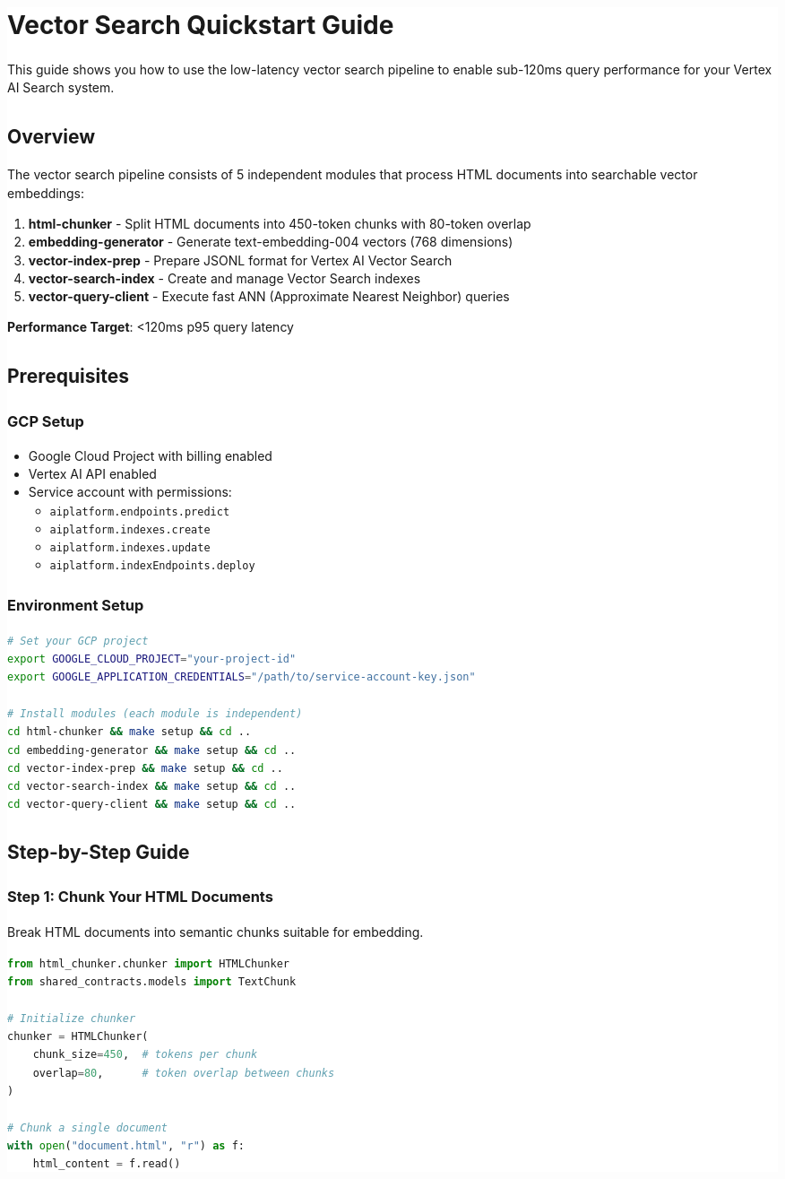 # Vector Search Quickstart Guide

This guide shows you how to use the low-latency vector search pipeline to enable sub-120ms query performance for your Vertex AI Search system.

## Overview

The vector search pipeline consists of 5 independent modules that process HTML documents into searchable vector embeddings:

1. **html-chunker** - Split HTML documents into 450-token chunks with 80-token overlap
2. **embedding-generator** - Generate text-embedding-004 vectors (768 dimensions)
3. **vector-index-prep** - Prepare JSONL format for Vertex AI Vector Search
4. **vector-search-index** - Create and manage Vector Search indexes
5. **vector-query-client** - Execute fast ANN (Approximate Nearest Neighbor) queries

**Performance Target**: <120ms p95 query latency

## Prerequisites

### GCP Setup
- Google Cloud Project with billing enabled
- Vertex AI API enabled
- Service account with permissions:
  - `aiplatform.endpoints.predict`
  - `aiplatform.indexes.create`
  - `aiplatform.indexes.update`
  - `aiplatform.indexEndpoints.deploy`

### Environment Setup
```bash
# Set your GCP project
export GOOGLE_CLOUD_PROJECT="your-project-id"
export GOOGLE_APPLICATION_CREDENTIALS="/path/to/service-account-key.json"

# Install modules (each module is independent)
cd html-chunker && make setup && cd ..
cd embedding-generator && make setup && cd ..
cd vector-index-prep && make setup && cd ..
cd vector-search-index && make setup && cd ..
cd vector-query-client && make setup && cd ..
```

## Step-by-Step Guide

### Step 1: Chunk Your HTML Documents

Break HTML documents into semantic chunks suitable for embedding.

```python
from html_chunker.chunker import HTMLChunker
from shared_contracts.models import TextChunk

# Initialize chunker
chunker = HTMLChunker(
    chunk_size=450,  # tokens per chunk
    overlap=80,      # token overlap between chunks
)

# Chunk a single document
with open("document.html", "r") as f:
    html_content = f.read()

```